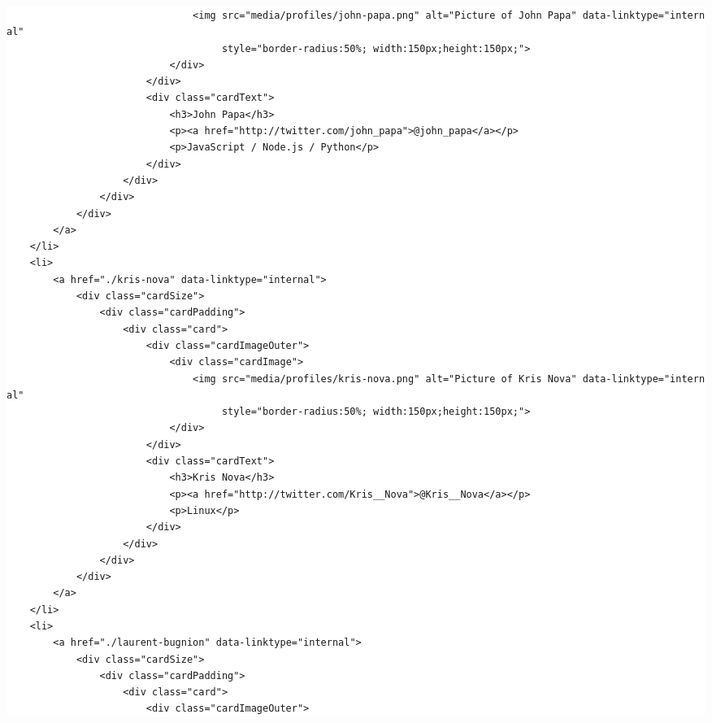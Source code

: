                                     <img src="media/profiles/john-papa.png" alt="Picture of John Papa" data-linktype="internal"
                                         style="border-radius:50%; width:150px;height:150px;">
                                </div>
                            </div>
                            <div class="cardText">
                                <h3>John Papa</h3>
                                <p><a href="http://twitter.com/john_papa">@john_papa</a></p>
                                <p>JavaScript / Node.js / Python</p>
                            </div>
                        </div>
                    </div>
                </div>
            </a>
        </li>
        <li>
            <a href="./kris-nova" data-linktype="internal">
                <div class="cardSize">
                    <div class="cardPadding">
                        <div class="card">
                            <div class="cardImageOuter">
                                <div class="cardImage">
                                    <img src="media/profiles/kris-nova.png" alt="Picture of Kris Nova" data-linktype="internal"
                                         style="border-radius:50%; width:150px;height:150px;">
                                </div>
                            </div>
                            <div class="cardText">
                                <h3>Kris Nova</h3>
                                <p><a href="http://twitter.com/Kris__Nova">@Kris__Nova</a></p>
                                <p>Linux</p>
                            </div>
                        </div>
                    </div>
                </div>
            </a>
        </li>
        <li>
            <a href="./laurent-bugnion" data-linktype="internal">
                <div class="cardSize">
                    <div class="cardPadding">
                        <div class="card">
                            <div class="cardImageOuter">